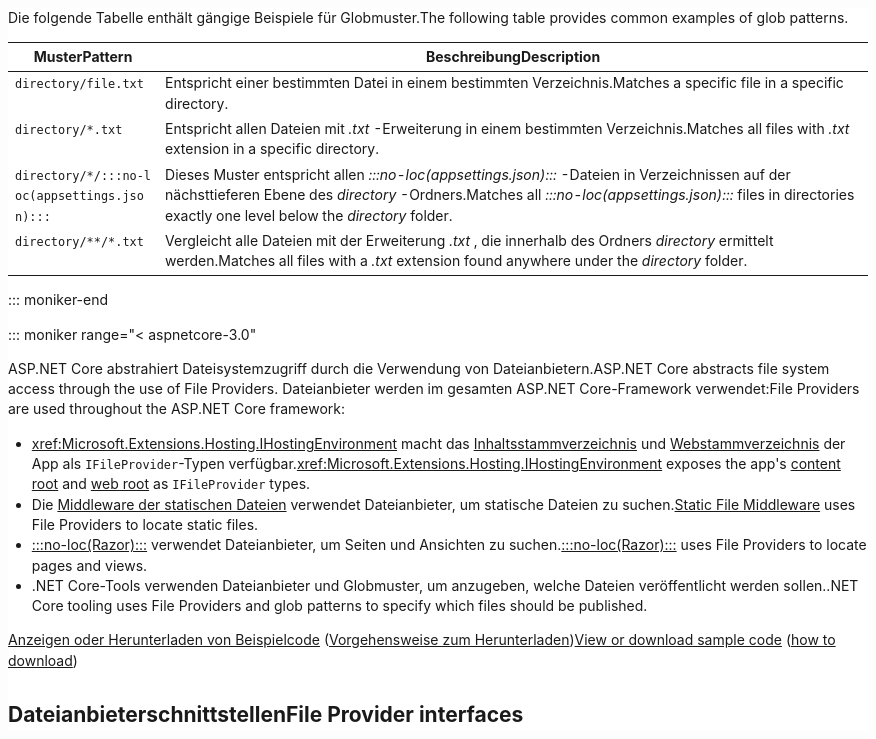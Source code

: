 <span data-ttu-id="49b3c-198">Die folgende Tabelle enthält gängige Beispiele für Globmuster.</span><span class="sxs-lookup"><span data-stu-id="49b3c-198">The following table provides common examples of glob patterns.</span></span>

|<span data-ttu-id="49b3c-199">Muster</span><span class="sxs-lookup"><span data-stu-id="49b3c-199">Pattern</span></span>  |<span data-ttu-id="49b3c-200">Beschreibung</span><span class="sxs-lookup"><span data-stu-id="49b3c-200">Description</span></span>  |
|---------|---------|
|`directory/file.txt`|<span data-ttu-id="49b3c-201">Entspricht einer bestimmten Datei in einem bestimmten Verzeichnis.</span><span class="sxs-lookup"><span data-stu-id="49b3c-201">Matches a specific file in a specific directory.</span></span>|
|`directory/*.txt`|<span data-ttu-id="49b3c-202">Entspricht allen Dateien mit *.txt* -Erweiterung in einem bestimmten Verzeichnis.</span><span class="sxs-lookup"><span data-stu-id="49b3c-202">Matches all files with *.txt* extension in a specific directory.</span></span>|
|`directory/*/:::no-loc(appsettings.json):::`|<span data-ttu-id="49b3c-203">Dieses Muster entspricht allen *:::no-loc(appsettings.json):::* -Dateien in Verzeichnissen auf der nächsttieferen Ebene des *directory* -Ordners.</span><span class="sxs-lookup"><span data-stu-id="49b3c-203">Matches all *:::no-loc(appsettings.json):::* files in directories exactly one level below the *directory* folder.</span></span>|
|`directory/**/*.txt`|<span data-ttu-id="49b3c-204">Vergleicht alle Dateien mit der Erweiterung *.txt* , die innerhalb des Ordners *directory* ermittelt werden.</span><span class="sxs-lookup"><span data-stu-id="49b3c-204">Matches all files with a *.txt* extension found anywhere under the *directory* folder.</span></span>|

::: moniker-end

::: moniker range="< aspnetcore-3.0"

<span data-ttu-id="49b3c-205">ASP.NET Core abstrahiert Dateisystemzugriff durch die Verwendung von Dateianbietern.</span><span class="sxs-lookup"><span data-stu-id="49b3c-205">ASP.NET Core abstracts file system access through the use of File Providers.</span></span> <span data-ttu-id="49b3c-206">Dateianbieter werden im gesamten ASP.NET Core-Framework verwendet:</span><span class="sxs-lookup"><span data-stu-id="49b3c-206">File Providers are used throughout the ASP.NET Core framework:</span></span>

* <span data-ttu-id="49b3c-207"><xref:Microsoft.Extensions.Hosting.IHostingEnvironment> macht das [Inhaltsstammverzeichnis](xref:fundamentals/index#content-root) und [Webstammverzeichnis](xref:fundamentals/index#web-root) der App als `IFileProvider`-Typen verfügbar.</span><span class="sxs-lookup"><span data-stu-id="49b3c-207"><xref:Microsoft.Extensions.Hosting.IHostingEnvironment> exposes the app's [content root](xref:fundamentals/index#content-root) and [web root](xref:fundamentals/index#web-root) as `IFileProvider` types.</span></span>
* <span data-ttu-id="49b3c-208">Die [Middleware der statischen Dateien](xref:fundamentals/static-files) verwendet Dateianbieter, um statische Dateien zu suchen.</span><span class="sxs-lookup"><span data-stu-id="49b3c-208">[Static File Middleware](xref:fundamentals/static-files) uses File Providers to locate static files.</span></span>
* <span data-ttu-id="49b3c-209">[:::no-loc(Razor):::](xref:mvc/views/razor) verwendet Dateianbieter, um Seiten und Ansichten zu suchen.</span><span class="sxs-lookup"><span data-stu-id="49b3c-209">[:::no-loc(Razor):::](xref:mvc/views/razor) uses File Providers to locate pages and views.</span></span>
* <span data-ttu-id="49b3c-210">.NET Core-Tools verwenden Dateianbieter und Globmuster, um anzugeben, welche Dateien veröffentlicht werden sollen.</span><span class="sxs-lookup"><span data-stu-id="49b3c-210">.NET Core tooling uses File Providers and glob patterns to specify which files should be published.</span></span>

<span data-ttu-id="49b3c-211">[Anzeigen oder Herunterladen von Beispielcode](https://github.com/dotnet/AspNetCore.Docs/tree/master/aspnetcore/fundamentals/file-providers/samples) ([Vorgehensweise zum Herunterladen](xref:index#how-to-download-a-sample))</span><span class="sxs-lookup"><span data-stu-id="49b3c-211">[View or download sample code](https://github.com/dotnet/AspNetCore.Docs/tree/master/aspnetcore/fundamentals/file-providers/samples) ([how to download](xref:index#how-to-download-a-sample))</span></span>

## <a name="file-provider-interfaces"></a><span data-ttu-id="49b3c-212">Dateianbieterschnittstellen</span><span class="sxs-lookup"><span data-stu-id="49b3c-212">File Provider interfaces</span></span>
